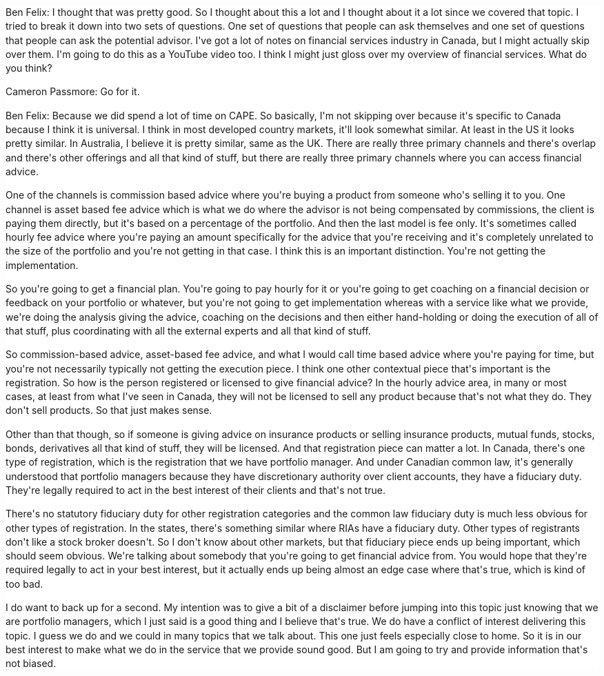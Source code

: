 Ben Felix: I thought that was pretty good. So I thought about this a lot and I thought about it a lot since we covered that topic. I tried to break it down into two sets of questions. One set of questions that people can ask themselves and one set of questions that people can ask the potential advisor. I've got a lot of notes on financial services industry in Canada, but I might actually skip over them. I'm going to do this as a YouTube video too. I think I might just gloss over my overview of financial services. What do you think?

Cameron Passmore: Go for it.

Ben Felix: Because we did spend a lot of time on CAPE. So basically, I'm not skipping over because it's specific to Canada because I think it is universal. I think in most developed country markets, it'll look somewhat similar. At least in the US it looks pretty similar. In Australia, I believe it is pretty similar, same as the UK. There are really three primary channels and there's overlap and there's other offerings and all that kind of stuff, but there are really three primary channels where you can access financial advice.

One of the channels is commission based advice where you're buying a product from someone who's selling it to you. One channel is asset based fee advice which is what we do where the advisor is not being compensated by commissions, the client is paying them directly, but it's based on a percentage of the portfolio. And then the last model is fee only. It's sometimes called hourly fee advice where you're paying an amount specifically for the advice that you're receiving and it's completely unrelated to the size of the portfolio and you're not getting in that case. I think this is an important distinction. You're not getting the implementation.

So you're going to get a financial plan. You're going to pay hourly for it or you're going to get coaching on a financial decision or feedback on your portfolio or whatever, but you're not going to get implementation whereas with a service like what we provide, we're doing the analysis giving the advice, coaching on the decisions and then either hand-holding or doing the execution of all of that stuff, plus coordinating with all the external experts and all that kind of stuff.

So commission-based advice, asset-based fee advice, and what I would call time based advice where you're paying for time, but you're not necessarily typically not getting the execution piece. I think one other contextual piece that's important is the registration. So how is the person registered or licensed to give financial advice? In the hourly advice area, in many or most cases, at least from what I've seen in Canada, they will not be licensed to sell any product because that's not what they do. They don't sell products. So that just makes sense.

Other than that though, so if someone is giving advice on insurance products or selling insurance products, mutual funds, stocks, bonds, derivatives all that kind of stuff, they will be licensed. And that registration piece can matter a lot. In Canada, there's one type of registration, which is the registration that we have portfolio manager. And under Canadian common law, it's generally understood that portfolio managers because they have discretionary authority over client accounts, they have a fiduciary duty. They're legally required to act in the best interest of their clients and that's not true.

There's no statutory fiduciary duty for other registration categories and the common law fiduciary duty is much less obvious for other types of registration. In the states, there's something similar where RIAs have a fiduciary duty. Other types of registrants don't like a stock broker doesn't. So I don't know about other markets, but that fiduciary piece ends up being important, which should seem obvious. We're talking about somebody that you're going to get financial advice from. You would hope that they're required legally to act in your best interest, but it actually ends up being almost an edge case where that's true, which is kind of too bad.

I do want to back up for a second. My intention was to give a bit of a disclaimer before jumping into this topic just knowing that we are portfolio managers, which I just said is a good thing and I believe that's true. We do have a conflict of interest delivering this topic. I guess we do and we could in many topics that we talk about. This one just feels especially close to home. So it is in our best interest to make what we do in the service that we provide sound good. But I am going to try and provide information that's not biased.
